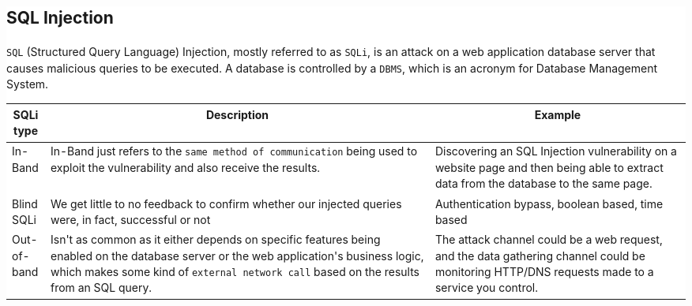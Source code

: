 ## SQL Injection
`SQL` (Structured Query Language) Injection, mostly referred to as `SQLi`, is an attack on a web application database server that causes malicious queries to be executed. A database is controlled by a `DBMS`, which is an acronym for  Database Management System.

|SQLi type | Description | Example
| - | - | - |
| In-Band | In-Band just refers to the `same method of communication` being used to exploit the vulnerability and also receive the results.  | Discovering an SQL Injection vulnerability on a website page and then being able to extract data from the database to the same page. |
| Blind SQLi | We get little to no feedback to confirm whether our injected queries were, in fact, successful or not | Authentication bypass, boolean based, time based |
| Out-of-band | Isn't as common as it either depends on specific features being enabled on the database server or the web application's business logic, which makes some kind of `external network call` based on the results from an SQL query. | The attack channel could be a web request, and the data gathering channel could be monitoring HTTP/DNS requests made to a service you control. |